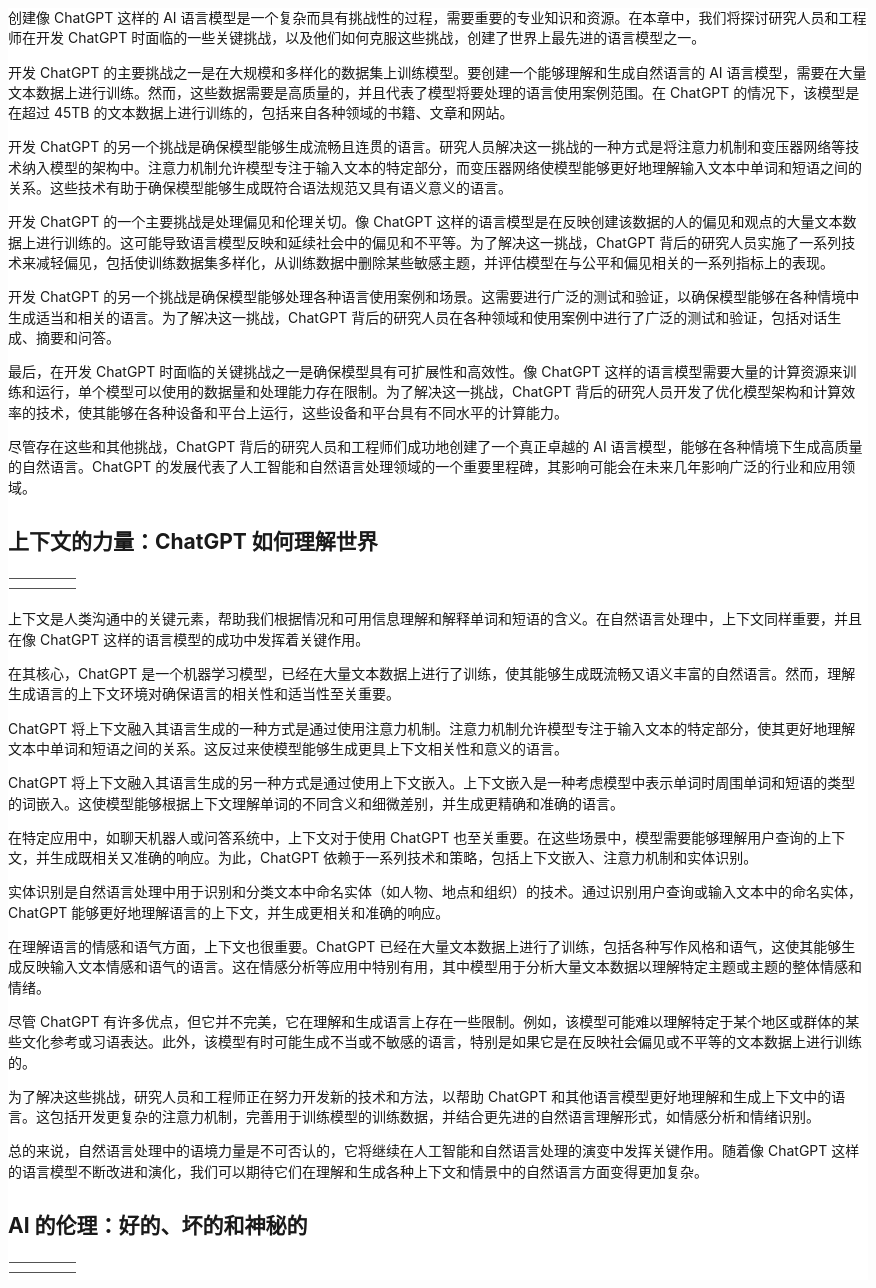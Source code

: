 创建像 ChatGPT 这样的 AI 语言模型是一个复杂而具有挑战性的过程，需要重要的专业知识和资源。在本章中，我们将探讨研究人员和工程师在开发 ChatGPT 时面临的一些关键挑战，以及他们如何克服这些挑战，创建了世界上最先进的语言模型之一。

开发 ChatGPT 的主要挑战之一是在大规模和多样化的数据集上训练模型。要创建一个能够理解和生成自然语言的 AI 语言模型，需要在大量文本数据上进行训练。然而，这些数据需要是高质量的，并且代表了模型将要处理的语言使用案例范围。在 ChatGPT 的情况下，该模型是在超过 45TB 的文本数据上进行训练的，包括来自各种领域的书籍、文章和网站。

开发 ChatGPT 的另一个挑战是确保模型能够生成流畅且连贯的语言。研究人员解决这一挑战的一种方式是将注意力机制和变压器网络等技术纳入模型的架构中。注意力机制允许模型专注于输入文本的特定部分，而变压器网络使模型能够更好地理解输入文本中单词和短语之间的关系。这些技术有助于确保模型能够生成既符合语法规范又具有语义意义的语言。

开发 ChatGPT 的一个主要挑战是处理偏见和伦理关切。像 ChatGPT 这样的语言模型是在反映创建该数据的人的偏见和观点的大量文本数据上进行训练的。这可能导致语言模型反映和延续社会中的偏见和不平等。为了解决这一挑战，ChatGPT 背后的研究人员实施了一系列技术来减轻偏见，包括使训练数据集多样化，从训练数据中删除某些敏感主题，并评估模型在与公平和偏见相关的一系列指标上的表现。

开发 ChatGPT 的另一个挑战是确保模型能够处理各种语言使用案例和场景。这需要进行广泛的测试和验证，以确保模型能够在各种情境中生成适当和相关的语言。为了解决这一挑战，ChatGPT 背后的研究人员在各种领域和使用案例中进行了广泛的测试和验证，包括对话生成、摘要和问答。

最后，在开发 ChatGPT 时面临的关键挑战之一是确保模型具有可扩展性和高效性。像 ChatGPT 这样的语言模型需要大量的计算资源来训练和运行，单个模型可以使用的数据量和处理能力存在限制。为了解决这一挑战，ChatGPT 背后的研究人员开发了优化模型架构和计算效率的技术，使其能够在各种设备和平台上运行，这些设备和平台具有不同水平的计算能力。

尽管存在这些和其他挑战，ChatGPT 背后的研究人员和工程师们成功地创建了一个真正卓越的 AI 语言模型，能够在各种情境下生成高质量的自然语言。ChatGPT 的发展代表了人工智能和自然语言处理领域的一个重要里程碑，其影响可能会在未来几年影响广泛的行业和应用领域。


## 上下文的力量：ChatGPT 如何理解世界

![image](img/tlk-mchn-image-C3WYIVK6.png)

上下文是人类沟通中的关键元素，帮助我们根据情况和可用信息理解和解释单词和短语的含义。在自然语言处理中，上下文同样重要，并且在像 ChatGPT 这样的语言模型的成功中发挥着关键作用。

在其核心，ChatGPT 是一个机器学习模型，已经在大量文本数据上进行了训练，使其能够生成既流畅又语义丰富的自然语言。然而，理解生成语言的上下文环境对确保语言的相关性和适当性至关重要。

ChatGPT 将上下文融入其语言生成的一种方式是通过使用注意力机制。注意力机制允许模型专注于输入文本的特定部分，使其更好地理解文本中单词和短语之间的关系。这反过来使模型能够生成更具上下文相关性和意义的语言。

ChatGPT 将上下文融入其语言生成的另一种方式是通过使用上下文嵌入。上下文嵌入是一种考虑模型中表示单词时周围单词和短语的类型的词嵌入。这使模型能够根据上下文理解单词的不同含义和细微差别，并生成更精确和准确的语言。

在特定应用中，如聊天机器人或问答系统中，上下文对于使用 ChatGPT 也至关重要。在这些场景中，模型需要能够理解用户查询的上下文，并生成既相关又准确的响应。为此，ChatGPT 依赖于一系列技术和策略，包括上下文嵌入、注意力机制和实体识别。

实体识别是自然语言处理中用于识别和分类文本中命名实体（如人物、地点和组织）的技术。通过识别用户查询或输入文本中的命名实体，ChatGPT 能够更好地理解语言的上下文，并生成更相关和准确的响应。

在理解语言的情感和语气方面，上下文也很重要。ChatGPT 已经在大量文本数据上进行了训练，包括各种写作风格和语气，这使其能够生成反映输入文本情感和语气的语言。这在情感分析等应用中特别有用，其中模型用于分析大量文本数据以理解特定主题或主题的整体情感和情绪。

尽管 ChatGPT 有许多优点，但它并不完美，它在理解和生成语言上存在一些限制。例如，该模型可能难以理解特定于某个地区或群体的某些文化参考或习语表达。此外，该模型有时可能生成不当或不敏感的语言，特别是如果它是在反映社会偏见或不平等的文本数据上进行训练的。

为了解决这些挑战，研究人员和工程师正在努力开发新的技术和方法，以帮助 ChatGPT 和其他语言模型更好地理解和生成上下文中的语言。这包括开发更复杂的注意力机制，完善用于训练模型的训练数据，并结合更先进的自然语言理解形式，如情感分析和情绪识别。

总的来说，自然语言处理中的语境力量是不可否认的，它将继续在人工智能和自然语言处理的演变中发挥关键作用。随着像 ChatGPT 这样的语言模型不断改进和演化，我们可以期待它们在理解和生成各种上下文和情景中的自然语言方面变得更加复杂。


## AI 的伦理：好的、坏的和神秘的

![图片](img/tlk-mchn-image-C3WYIVK6.png)
